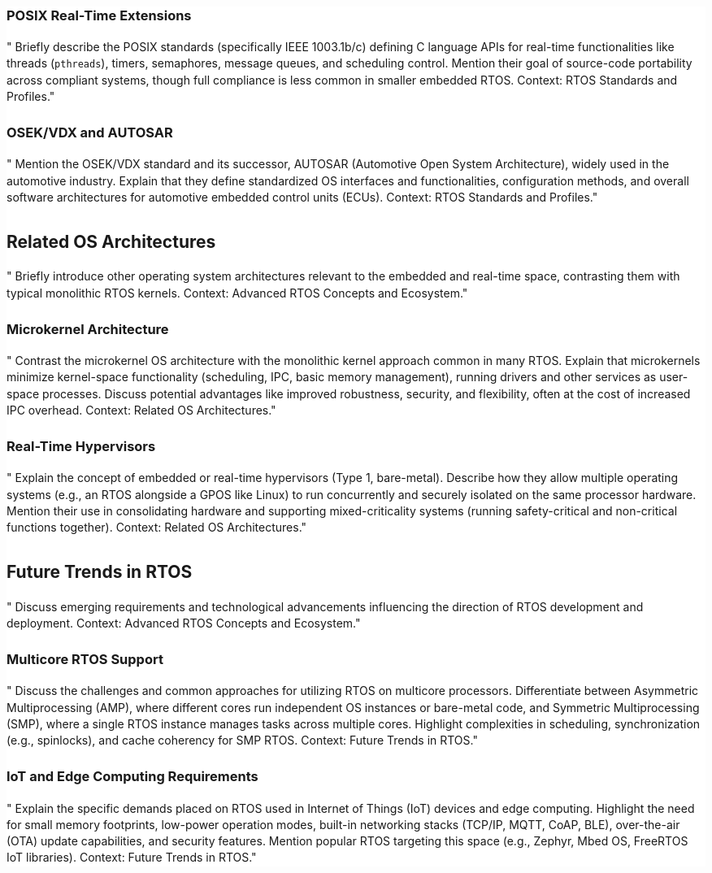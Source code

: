 ### POSIX Real-Time Extensions
"<prompt> Briefly describe the POSIX standards (specifically IEEE 1003.1b/c) defining C language APIs for real-time functionalities like threads (`pthreads`), timers, semaphores, message queues, and scheduling control. Mention their goal of source-code portability across compliant systems, though full compliance is less common in smaller embedded RTOS. Context: RTOS Standards and Profiles."

### OSEK/VDX and AUTOSAR
"<prompt> Mention the OSEK/VDX standard and its successor, AUTOSAR (Automotive Open System Architecture), widely used in the automotive industry. Explain that they define standardized OS interfaces and functionalities, configuration methods, and overall software architectures for automotive embedded control units (ECUs). Context: RTOS Standards and Profiles."

## Related OS Architectures
"<prompt> Briefly introduce other operating system architectures relevant to the embedded and real-time space, contrasting them with typical monolithic RTOS kernels. Context: Advanced RTOS Concepts and Ecosystem."

### Microkernel Architecture
"<prompt> Contrast the microkernel OS architecture with the monolithic kernel approach common in many RTOS. Explain that microkernels minimize kernel-space functionality (scheduling, IPC, basic memory management), running drivers and other services as user-space processes. Discuss potential advantages like improved robustness, security, and flexibility, often at the cost of increased IPC overhead. Context: Related OS Architectures."

### Real-Time Hypervisors
"<prompt> Explain the concept of embedded or real-time hypervisors (Type 1, bare-metal). Describe how they allow multiple operating systems (e.g., an RTOS alongside a GPOS like Linux) to run concurrently and securely isolated on the same processor hardware. Mention their use in consolidating hardware and supporting mixed-criticality systems (running safety-critical and non-critical functions together). Context: Related OS Architectures."

## Future Trends in RTOS
"<prompt> Discuss emerging requirements and technological advancements influencing the direction of RTOS development and deployment. Context: Advanced RTOS Concepts and Ecosystem."

### Multicore RTOS Support
"<prompt> Discuss the challenges and common approaches for utilizing RTOS on multicore processors. Differentiate between Asymmetric Multiprocessing (AMP), where different cores run independent OS instances or bare-metal code, and Symmetric Multiprocessing (SMP), where a single RTOS instance manages tasks across multiple cores. Highlight complexities in scheduling, synchronization (e.g., spinlocks), and cache coherency for SMP RTOS. Context: Future Trends in RTOS."

### IoT and Edge Computing Requirements
"<prompt> Explain the specific demands placed on RTOS used in Internet of Things (IoT) devices and edge computing. Highlight the need for small memory footprints, low-power operation modes, built-in networking stacks (TCP/IP, MQTT, CoAP, BLE), over-the-air (OTA) update capabilities, and security features. Mention popular RTOS targeting this space (e.g., Zephyr, Mbed OS, FreeRTOS IoT libraries). Context: Future Trends in RTOS."
